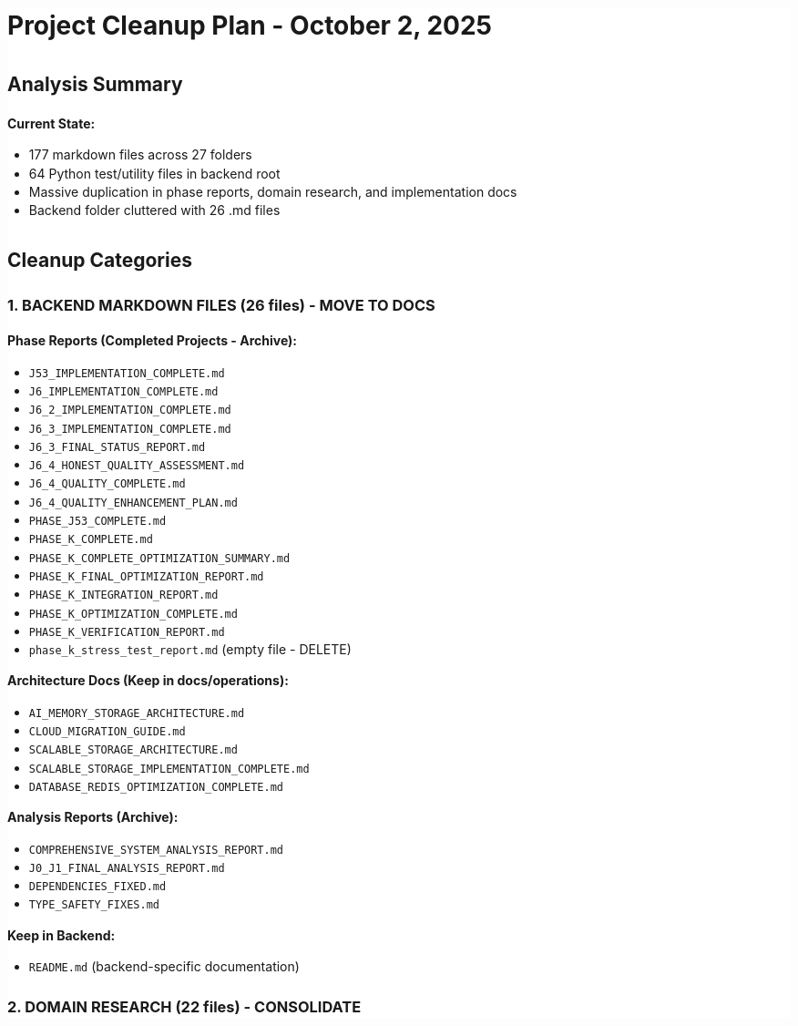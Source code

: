 # Project Cleanup Plan - October 2, 2025

## Analysis Summary

**Current State:**
- 177 markdown files across 27 folders
- 64 Python test/utility files in backend root
- Massive duplication in phase reports, domain research, and implementation docs
- Backend folder cluttered with 26 .md files

## Cleanup Categories

### 1. BACKEND MARKDOWN FILES (26 files) - MOVE TO DOCS

**Phase Reports (Completed Projects - Archive):**
- `J53_IMPLEMENTATION_COMPLETE.md`
- `J6_IMPLEMENTATION_COMPLETE.md`
- `J6_2_IMPLEMENTATION_COMPLETE.md`
- `J6_3_IMPLEMENTATION_COMPLETE.md`
- `J6_3_FINAL_STATUS_REPORT.md`
- `J6_4_HONEST_QUALITY_ASSESSMENT.md`
- `J6_4_QUALITY_COMPLETE.md`
- `J6_4_QUALITY_ENHANCEMENT_PLAN.md`
- `PHASE_J53_COMPLETE.md`
- `PHASE_K_COMPLETE.md`
- `PHASE_K_COMPLETE_OPTIMIZATION_SUMMARY.md`
- `PHASE_K_FINAL_OPTIMIZATION_REPORT.md`
- `PHASE_K_INTEGRATION_REPORT.md`
- `PHASE_K_OPTIMIZATION_COMPLETE.md`
- `PHASE_K_VERIFICATION_REPORT.md`
- `phase_k_stress_test_report.md` (empty file - DELETE)

**Architecture Docs (Keep in docs/operations):**
- `AI_MEMORY_STORAGE_ARCHITECTURE.md`
- `CLOUD_MIGRATION_GUIDE.md`
- `SCALABLE_STORAGE_ARCHITECTURE.md`
- `SCALABLE_STORAGE_IMPLEMENTATION_COMPLETE.md`
- `DATABASE_REDIS_OPTIMIZATION_COMPLETE.md`

**Analysis Reports (Archive):**
- `COMPREHENSIVE_SYSTEM_ANALYSIS_REPORT.md`
- `J0_J1_FINAL_ANALYSIS_REPORT.md`
- `DEPENDENCIES_FIXED.md`
- `TYPE_SAFETY_FIXES.md`

**Keep in Backend:**
- `README.md` (backend-specific documentation)

### 2. DOMAIN RESEARCH (22 files) - CONSOLIDATE
